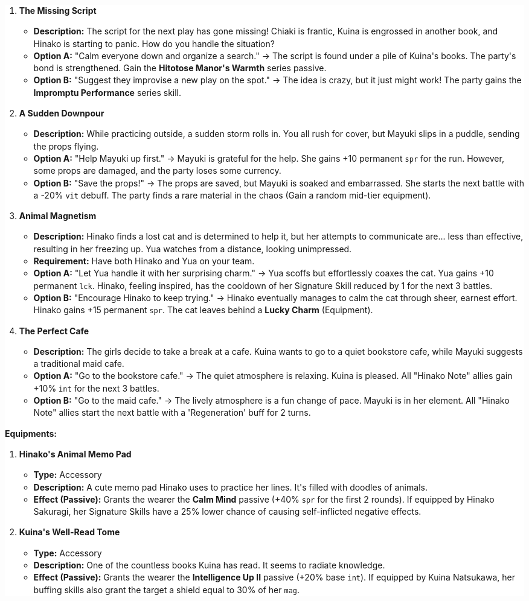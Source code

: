 1.  **The Missing Script**
    *   **Description:** The script for the next play has gone missing! Chiaki is frantic, Kuina is engrossed in another book, and Hinako is starting to panic. How do you handle the situation?
    *   **Option A:** "Calm everyone down and organize a search." -> The script is found under a pile of Kuina's books. The party's bond is strengthened. Gain the **Hitotose Manor's Warmth** series passive.
    *   **Option B:** "Suggest they improvise a new play on the spot." -> The idea is crazy, but it just might work! The party gains the **Impromptu Performance** series skill.

2.  **A Sudden Downpour**
    *   **Description:** While practicing outside, a sudden storm rolls in. You all rush for cover, but Mayuki slips in a puddle, sending the props flying.
    *   **Option A:** "Help Mayuki up first." -> Mayuki is grateful for the help. She gains +10 permanent `spr` for the run. However, some props are damaged, and the party loses some currency.
    *   **Option B:** "Save the props!" -> The props are saved, but Mayuki is soaked and embarrassed. She starts the next battle with a -20% `vit` debuff. The party finds a rare material in the chaos (Gain a random mid-tier equipment).

3.  **Animal Magnetism**
    *   **Description:** Hinako finds a lost cat and is determined to help it, but her attempts to communicate are... less than effective, resulting in her freezing up. Yua watches from a distance, looking unimpressed.
    *   **Requirement:** Have both Hinako and Yua on your team.
    *   **Option A:** "Let Yua handle it with her surprising charm." -> Yua scoffs but effortlessly coaxes the cat. Yua gains +10 permanent `lck`. Hinako, feeling inspired, has the cooldown of her Signature Skill reduced by 1 for the next 3 battles.
    *   **Option B:** "Encourage Hinako to keep trying." -> Hinako eventually manages to calm the cat through sheer, earnest effort. Hinako gains +15 permanent `spr`. The cat leaves behind a **Lucky Charm** (Equipment).

4.  **The Perfect Cafe**
    *   **Description:** The girls decide to take a break at a cafe. Kuina wants to go to a quiet bookstore cafe, while Mayuki suggests a traditional maid cafe.
    *   **Option A:** "Go to the bookstore cafe." -> The quiet atmosphere is relaxing. Kuina is pleased. All "Hinako Note" allies gain +10% `int` for the next 3 battles.
    *   **Option B:** "Go to the maid cafe." -> The lively atmosphere is a fun change of pace. Mayuki is in her element. All "Hinako Note" allies start the next battle with a 'Regeneration' buff for 2 turns.

**Equipments:**

1.  **Hinako's Animal Memo Pad**
    *   **Type:** Accessory
    *   **Description:** A cute memo pad Hinako uses to practice her lines. It's filled with doodles of animals.
    *   **Effect (Passive):** Grants the wearer the **Calm Mind** passive (+40% `spr` for the first 2 rounds). If equipped by Hinako Sakuragi, her Signature Skills have a 25% lower chance of causing self-inflicted negative effects.

2.  **Kuina's Well-Read Tome**
    *   **Type:** Accessory
    *   **Description:** One of the countless books Kuina has read. It seems to radiate knowledge.
    *   **Effect (Passive):** Grants the wearer the **Intelligence Up II** passive (+20% base `int`). If equipped by Kuina Natsukawa, her buffing skills also grant the target a shield equal to 30% of her `mag`.
